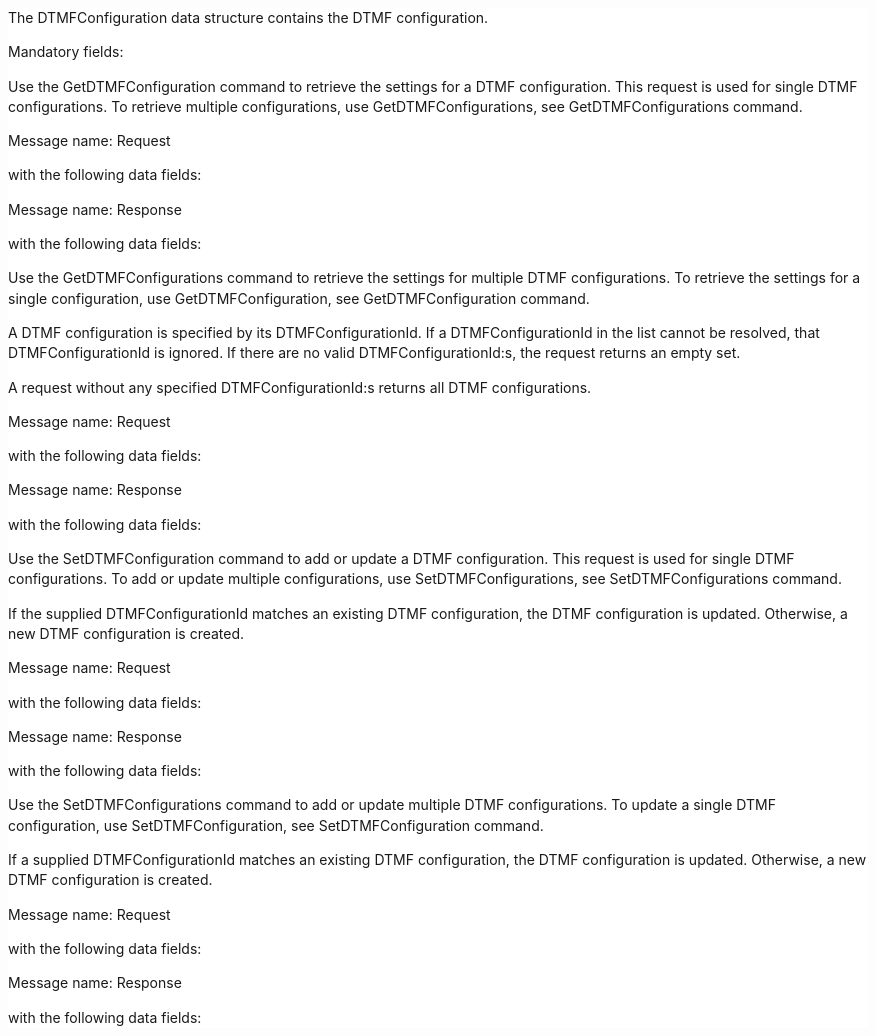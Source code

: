The DTMFConfiguration data structure contains the DTMF configuration.

Mandatory fields:

Use the GetDTMFConfiguration command to retrieve the settings for a DTMF configuration. This request is used for single DTMF configurations. To retrieve multiple configurations, use GetDTMFConfigurations, see GetDTMFConfigurations command.

Message name: Request

with the following data fields:

Message name: Response

with the following data fields:

Use the GetDTMFConfigurations command to retrieve the settings for multiple DTMF configurations. To retrieve the settings for a single configuration, use GetDTMFConfiguration, see GetDTMFConfiguration command.

A DTMF configuration is specified by its DTMFConfigurationId. If a DTMFConfigurationId in the list cannot be resolved, that DTMFConfigurationId is ignored. If there are no valid DTMFConfigurationId:s, the request returns an empty set.

A request without any specified DTMFConfigurationId:s returns all DTMF configurations.

Message name: Request

with the following data fields:

Message name: Response

with the following data fields:

Use the SetDTMFConfiguration command to add or update a DTMF configuration. This request is used for single DTMF configurations. To add or update multiple configurations, use SetDTMFConfigurations, see SetDTMFConfigurations command.

If the supplied DTMFConfigurationId matches an existing DTMF configuration, the DTMF configuration is updated. Otherwise, a new DTMF configuration is created.

Message name: Request

with the following data fields:

Message name: Response

with the following data fields:

Use the SetDTMFConfigurations command to add or update multiple DTMF configurations. To update a single DTMF configuration, use SetDTMFConfiguration, see SetDTMFConfiguration command.

If a supplied DTMFConfigurationId matches an existing DTMF configuration, the DTMF configuration is updated. Otherwise, a new DTMF configuration is created.

Message name: Request

with the following data fields:

Message name: Response

with the following data fields:
